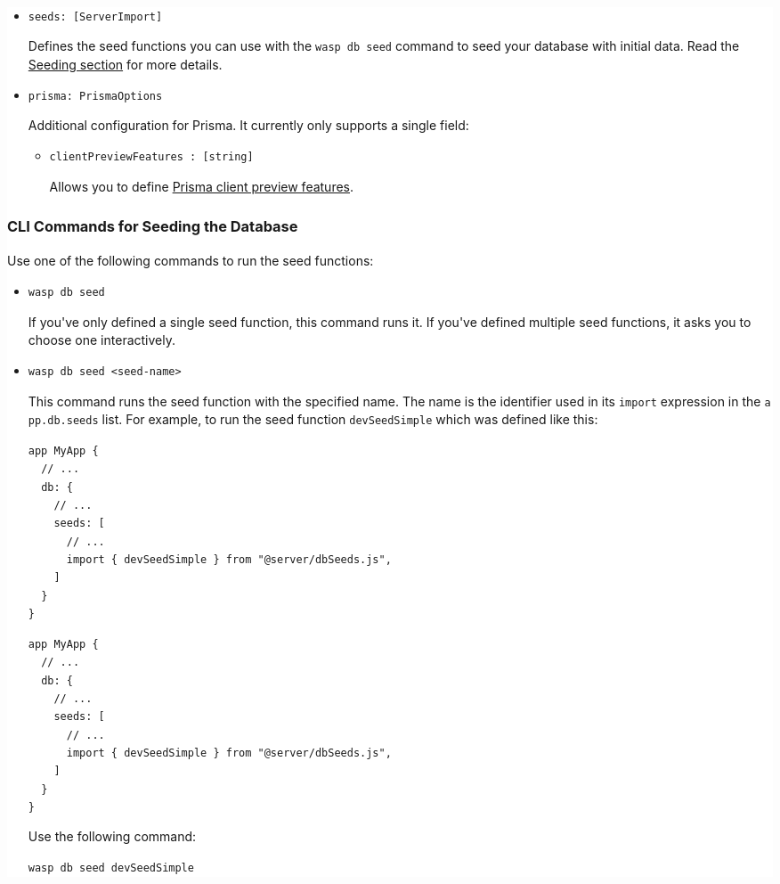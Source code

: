 - `seeds: [ServerImport]`

  Defines the seed functions you can use with the `wasp db seed` command to seed your database with initial data.
  Read the [Seeding section](#seeding-the-database) for more details.

- `prisma: PrismaOptions`

  Additional configuration for Prisma.
  It currently only supports a single field:

  - `clientPreviewFeatures : [string]`

    Allows you to define [Prisma client preview features](https://www.prisma.io/docs/concepts/components/preview-features/client-preview-features).

### CLI Commands for Seeding the Database

Use one of the following commands to run the seed functions:

- `wasp db seed`

  If you've only defined a single seed function, this command runs it. If you've defined multiple seed functions, it asks you to choose one interactively.

- `wasp db seed <seed-name>`

  This command runs the seed function with the specified name. The name is the identifier used in its `import` expression in the `app.db.seeds` list.
  For example, to run the seed function `devSeedSimple` which was defined like this:

  <Tabs groupId="js-ts">
  <TabItem value="js" label="JavaScript">

  ```wasp title=main.wasp
  app MyApp {
    // ...
    db: {
      // ...
      seeds: [
        // ...
        import { devSeedSimple } from "@server/dbSeeds.js",
      ]
    }
  }
  ```

  </TabItem>
  <TabItem value="ts" label="TypeScript">

  ```wasp title=main.wasp
  app MyApp {
    // ...
    db: {
      // ...
      seeds: [
        // ...
        import { devSeedSimple } from "@server/dbSeeds.js",
      ]
    }
  }
  ```

  </TabItem>
  </Tabs>

  Use the following command:

  ```
  wasp db seed devSeedSimple
  ```
